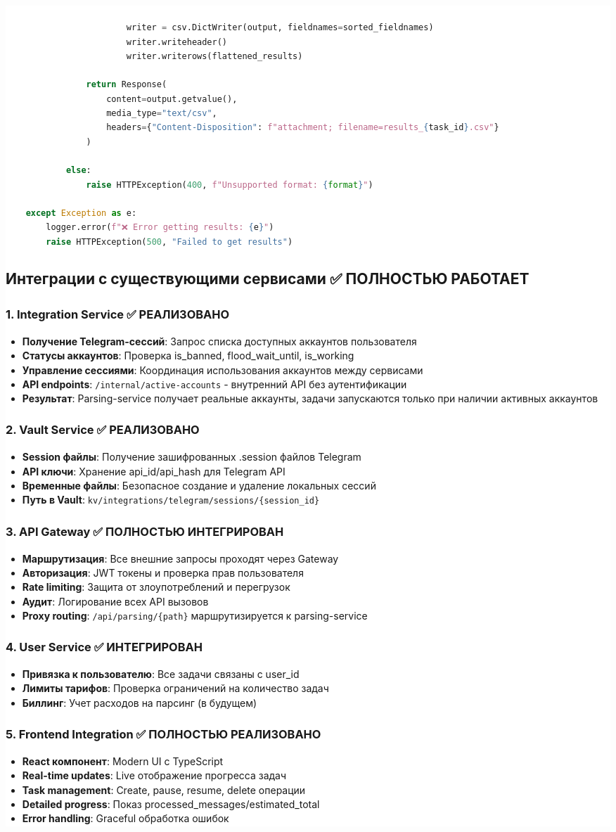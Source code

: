 ```python
                        
                        writer = csv.DictWriter(output, fieldnames=sorted_fieldnames)
                        writer.writeheader()
                        writer.writerows(flattened_results)
                
                return Response(
                    content=output.getvalue(),
                    media_type="text/csv",
                    headers={"Content-Disposition": f"attachment; filename=results_{task_id}.csv"}
                )
            
            else:
                raise HTTPException(400, f"Unsupported format: {format}")
                
    except Exception as e:
        logger.error(f"❌ Error getting results: {e}")
        raise HTTPException(500, "Failed to get results")
```

## Интеграции с существующими сервисами ✅ ПОЛНОСТЬЮ РАБОТАЕТ

### 1. **Integration Service** ✅ РЕАЛИЗОВАНО
- **Получение Telegram-сессий**: Запрос списка доступных аккаунтов пользователя
- **Статусы аккаунтов**: Проверка is_banned, flood_wait_until, is_working
- **Управление сессиями**: Координация использования аккаунтов между сервисами
- **API endpoints**: `/internal/active-accounts` - внутренний API без аутентификации
- **Результат**: Parsing-service получает реальные аккаунты, задачи запускаются только при наличии активных аккаунтов

### 2. **Vault Service** ✅ РЕАЛИЗОВАНО
- **Session файлы**: Получение зашифрованных .session файлов Telegram
- **API ключи**: Хранение api_id/api_hash для Telegram API
- **Временные файлы**: Безопасное создание и удаление локальных сессий
- **Путь в Vault**: `kv/integrations/telegram/sessions/{session_id}`

### 3. **API Gateway** ✅ ПОЛНОСТЬЮ ИНТЕГРИРОВАН
- **Маршрутизация**: Все внешние запросы проходят через Gateway
- **Авторизация**: JWT токены и проверка прав пользователя
- **Rate limiting**: Защита от злоупотреблений и перегрузок
- **Аудит**: Логирование всех API вызовов
- **Proxy routing**: `/api/parsing/{path}` маршрутизируется к parsing-service

### 4. **User Service** ✅ ИНТЕГРИРОВАН
- **Привязка к пользователю**: Все задачи связаны с user_id
- **Лимиты тарифов**: Проверка ограничений на количество задач
- **Биллинг**: Учет расходов на парсинг (в будущем)

### 5. **Frontend Integration** ✅ ПОЛНОСТЬЮ РЕАЛИЗОВАНО
- **React компонент**: Modern UI с TypeScript
- **Real-time updates**: Live отображение прогресса задач
- **Task management**: Create, pause, resume, delete операции
- **Detailed progress**: Показ processed_messages/estimated_total
- **Error handling**: Graceful обработка ошибок
